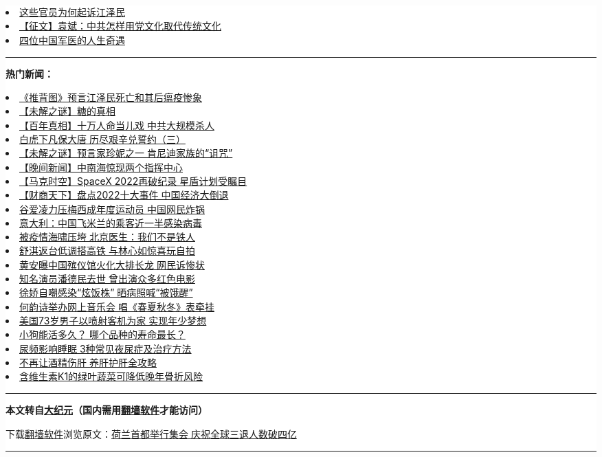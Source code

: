 <li><a href="https://github.com/19920513/djy/blob/master/gb/18/8/28/n10672014.md?dfh#1" target="_blank">这些官员为何起诉江泽民</a></li><li><a href="https://github.com/tsiac2612/djy/blob/master/gb/19/5/8/n11241913.md#1" target="_blank">【征文】袁斌：中共怎样用党文化取代传统文化</a></li><li><a href="https://github.com/tsiac2612/djy/blob/master/gb/18/6/6/n10461502.md#1" target="_blank">四位中国军医的人生奇遇</a></li>
<hr>

<strong>热门新闻：</strong>
<li><a href="https://github.com/19920513/djy/blob/master/gb/22/12/27/n13893016.md#1">《推背图》预言江泽民死亡和其后瘟疫惨象</a></li>
<li><a href="https://github.com/19920513/djy/blob/master/gb/22/12/23/n13890128.md#1">【未解之谜】糖的真相</a></li>
<li><a href="https://github.com/19920513/djy/blob/master/gb/22/12/23/n13890728.md#1">【百年真相】十万人命当儿戏 中共大规模杀人</a></li>
<li><a href="https://github.com/19920513/djy/blob/master/gb/22/12/9/n13881213.md#1">白虎下凡保大唐 历尽艰辛兑誓约（三）</a></li>
<li><a href="https://github.com/19920513/djy/blob/master/gb/22/12/26/n13891849.md#1">【未解之谜】预言家珍妮之一 肯尼迪家族的“诅咒”</a></li>
<li><a href="https://github.com/19920513/djy/blob/master/gb/22/12/30/n13895248.md#1">【晚间新闻】中南海惊现两个指挥中心</a></li>
<li><a href="https://github.com/19920513/djy/blob/master/gb/22/12/30/n13895382.md#1">【马克时空】SpaceX 2022再破纪录 星盾计划受瞩目</a></li>
<li><a href="https://github.com/19920513/djy/blob/master/gb/22/12/30/n13895368.md#1">【财商天下】盘点2022十大事件 中国经济大倒退</a></li>
<li><a href="https://github.com/19920513/djy/blob/master/gb/22/12/27/n13893060.md#1">谷爱凌力压梅西成年度运动员 中国网民炸锅</a></li>
<li><a href="https://github.com/19920513/djy/blob/master/gb/22/12/28/n13893815.md#1">意大利：中国飞米兰的乘客近一半感染病毒</a></li>
<li><a href="https://github.com/19920513/djy/blob/master/gb/22/12/27/n13893026.md#1">被疫情海啸压垮 北京医生：我们不是铁人</a></li>
<li><a href="https://github.com/19920513/djy/blob/master/gb/22/12/27/n13893064.md#1">舒淇返台低调搭高铁 与林心如惊喜玩自拍</a></li>
<li><a href="https://github.com/19920513/djy/blob/master/gb/22/12/30/n13894733.md#1">黄安曝中国殡仪馆火化大排长龙 网民诉惨状</a></li>
<li><a href="https://github.com/19920513/djy/blob/master/gb/22/12/28/n13893138.md#1">知名演员潘德民去世 曾出演众多红色电影</a></li>
<li><a href="https://github.com/19920513/djy/blob/master/gb/22/12/28/n13893835.md#1">徐娇自嘲感染“炫饭株” 晒病照喊“被饿醒”</a></li>
<li><a href="https://github.com/19920513/djy/blob/master/gb/22/12/27/n13893094.md#1">何韵诗举办网上音乐会 唱《春夏秋冬》表牵挂</a></li>
<li><a href="https://github.com/19920513/djy/blob/master/gb/22/12/29/n13894250.md#1">美国73岁男子以喷射客机为家 实现年少梦想</a></li>
<li><a href="https://github.com/19920513/djy/blob/master/gb/22/12/28/n13893287.md#1">小狗能活多久？ 哪个品种的寿命最长？</a></li>
<li><a href="https://github.com/19920513/djy/blob/master/gb/22/12/28/n13893675.md#1">尿频影响睡眠 3种常见夜尿症及治疗方法</a></li>
<li><a href="https://github.com/19920513/djy/blob/master/gb/22/12/12/n13883334.md#1">不再让酒精伤肝 养肝护肝全攻略</a></li>
<li><a href="https://github.com/19920513/djy/blob/master/gb/22/12/29/n13894434.md#1">含维生素K1的绿叶蔬菜可降低晚年骨折风险</a></li>
<hr>

<strong>本文转自<a href="https://www.epochtimes.com">大纪元</a>（国内需用<a href="https://github.com/19920513/www/blob/master/README.md#8">翻墙软件</a>才能访问）</strong><p>下载<a href="https://github.com/19920513/www/blob/master/README.md#8">翻墙软件</a>浏览原文：<a href="https://www.epochtimes.com/gb/22/10/4/n13838334.htm">荷兰首都举行集会 庆祝全球三退人数破四亿</a></p><hr>
